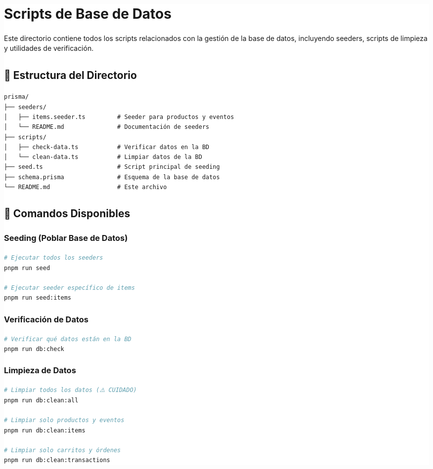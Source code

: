 # Scripts de Base de Datos

Este directorio contiene todos los scripts relacionados con la gestión de la base de datos, incluyendo seeders, scripts de limpieza y utilidades de verificación.

## 📁 Estructura del Directorio

```
prisma/
├── seeders/
│   ├── items.seeder.ts         # Seeder para productos y eventos
│   └── README.md               # Documentación de seeders
├── scripts/
│   ├── check-data.ts           # Verificar datos en la BD
│   └── clean-data.ts           # Limpiar datos de la BD
├── seed.ts                     # Script principal de seeding
├── schema.prisma               # Esquema de la base de datos
└── README.md                   # Este archivo
```

## 🚀 Comandos Disponibles

### Seeding (Poblar Base de Datos)

```bash
# Ejecutar todos los seeders
pnpm run seed

# Ejecutar seeder específico de items
pnpm run seed:items
```

### Verificación de Datos

```bash
# Verificar qué datos están en la BD
pnpm run db:check
```

### Limpieza de Datos

```bash
# Limpiar todos los datos (⚠️ CUIDADO)
pnpm run db:clean:all

# Limpiar solo productos y eventos
pnpm run db:clean:items

# Limpiar solo carritos y órdenes
pnpm run db:clean:transactions
```
